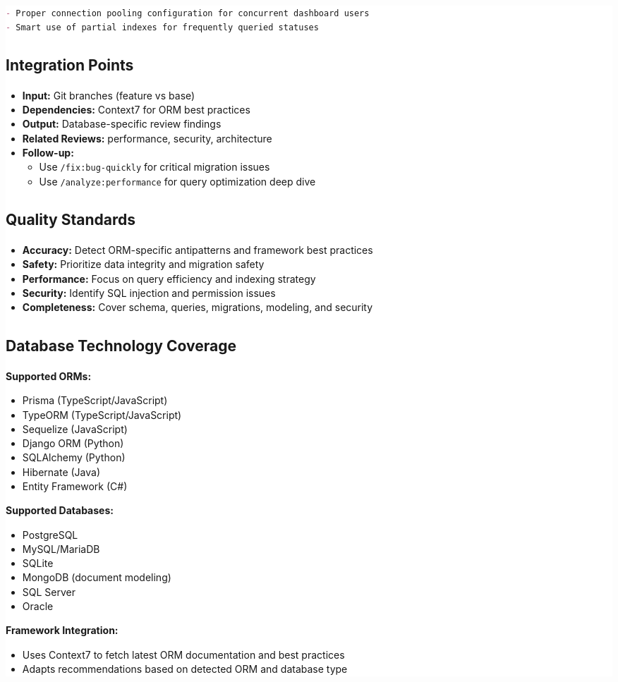 ```markdown
- Proper connection pooling configuration for concurrent dashboard users
- Smart use of partial indexes for frequently queried statuses
```

## Integration Points

- **Input:** Git branches (feature vs base)
- **Dependencies:** Context7 for ORM best practices
- **Output:** Database-specific review findings
- **Related Reviews:** performance, security, architecture
- **Follow-up:**
  - Use `/fix:bug-quickly` for critical migration issues
  - Use `/analyze:performance` for query optimization deep dive

## Quality Standards

- **Accuracy:** Detect ORM-specific antipatterns and framework best practices
- **Safety:** Prioritize data integrity and migration safety
- **Performance:** Focus on query efficiency and indexing strategy
- **Security:** Identify SQL injection and permission issues
- **Completeness:** Cover schema, queries, migrations, modeling, and security

## Database Technology Coverage

**Supported ORMs:**

- Prisma (TypeScript/JavaScript)
- TypeORM (TypeScript/JavaScript)
- Sequelize (JavaScript)
- Django ORM (Python)
- SQLAlchemy (Python)
- Hibernate (Java)
- Entity Framework (C#)

**Supported Databases:**

- PostgreSQL
- MySQL/MariaDB
- SQLite
- MongoDB (document modeling)
- SQL Server
- Oracle

**Framework Integration:**

- Uses Context7 to fetch latest ORM documentation and best practices
- Adapts recommendations based on detected ORM and database type
